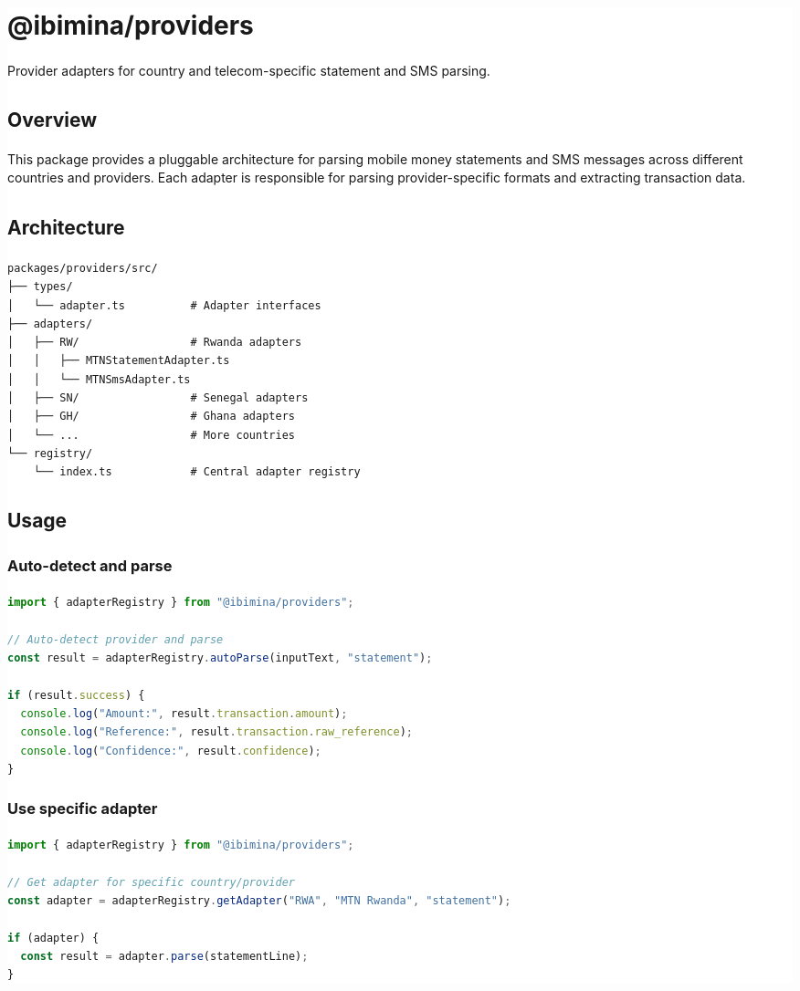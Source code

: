 # @ibimina/providers

Provider adapters for country and telecom-specific statement and SMS parsing.

## Overview

This package provides a pluggable architecture for parsing mobile money
statements and SMS messages across different countries and providers. Each
adapter is responsible for parsing provider-specific formats and extracting
transaction data.

## Architecture

```
packages/providers/src/
├── types/
│   └── adapter.ts          # Adapter interfaces
├── adapters/
│   ├── RW/                 # Rwanda adapters
│   │   ├── MTNStatementAdapter.ts
│   │   └── MTNSmsAdapter.ts
│   ├── SN/                 # Senegal adapters
│   ├── GH/                 # Ghana adapters
│   └── ...                 # More countries
└── registry/
    └── index.ts            # Central adapter registry
```

## Usage

### Auto-detect and parse

```typescript
import { adapterRegistry } from "@ibimina/providers";

// Auto-detect provider and parse
const result = adapterRegistry.autoParse(inputText, "statement");

if (result.success) {
  console.log("Amount:", result.transaction.amount);
  console.log("Reference:", result.transaction.raw_reference);
  console.log("Confidence:", result.confidence);
}
```

### Use specific adapter

```typescript
import { adapterRegistry } from "@ibimina/providers";

// Get adapter for specific country/provider
const adapter = adapterRegistry.getAdapter("RWA", "MTN Rwanda", "statement");

if (adapter) {
  const result = adapter.parse(statementLine);
}
```
